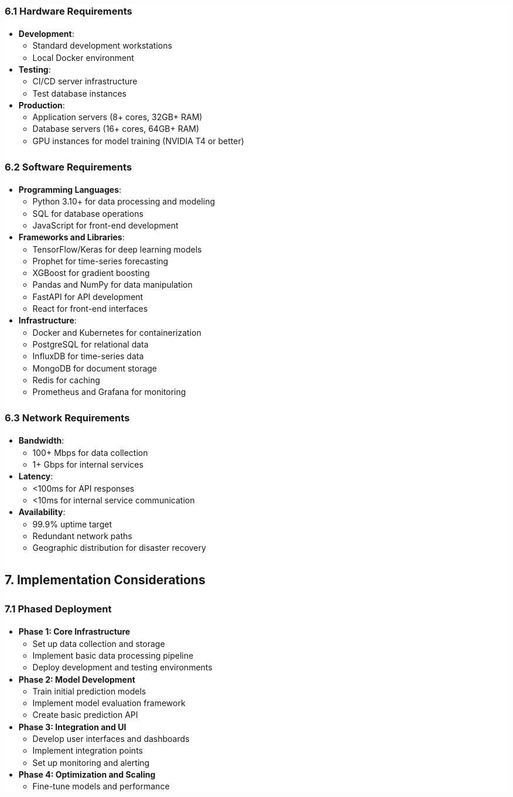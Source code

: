 ### 6.1 Hardware Requirements
- **Development**:
  - Standard development workstations
  - Local Docker environment
- **Testing**:
  - CI/CD server infrastructure
  - Test database instances
- **Production**:
  - Application servers (8+ cores, 32GB+ RAM)
  - Database servers (16+ cores, 64GB+ RAM)
  - GPU instances for model training (NVIDIA T4 or better)

### 6.2 Software Requirements
- **Programming Languages**:
  - Python 3.10+ for data processing and modeling
  - SQL for database operations
  - JavaScript for front-end development
- **Frameworks and Libraries**:
  - TensorFlow/Keras for deep learning models
  - Prophet for time-series forecasting
  - XGBoost for gradient boosting
  - Pandas and NumPy for data manipulation
  - FastAPI for API development
  - React for front-end interfaces
- **Infrastructure**:
  - Docker and Kubernetes for containerization
  - PostgreSQL for relational data
  - InfluxDB for time-series data
  - MongoDB for document storage
  - Redis for caching
  - Prometheus and Grafana for monitoring

### 6.3 Network Requirements
- **Bandwidth**:
  - 100+ Mbps for data collection
  - 1+ Gbps for internal services
- **Latency**:
  - <100ms for API responses
  - <10ms for internal service communication
- **Availability**:
  - 99.9% uptime target
  - Redundant network paths
  - Geographic distribution for disaster recovery

## 7. Implementation Considerations

### 7.1 Phased Deployment
- **Phase 1: Core Infrastructure**
  - Set up data collection and storage
  - Implement basic data processing pipeline
  - Deploy development and testing environments
- **Phase 2: Model Development**
  - Train initial prediction models
  - Implement model evaluation framework
  - Create basic prediction API
- **Phase 3: Integration and UI**
  - Develop user interfaces and dashboards
  - Implement integration points
  - Set up monitoring and alerting
- **Phase 4: Optimization and Scaling**
  - Fine-tune models and performance